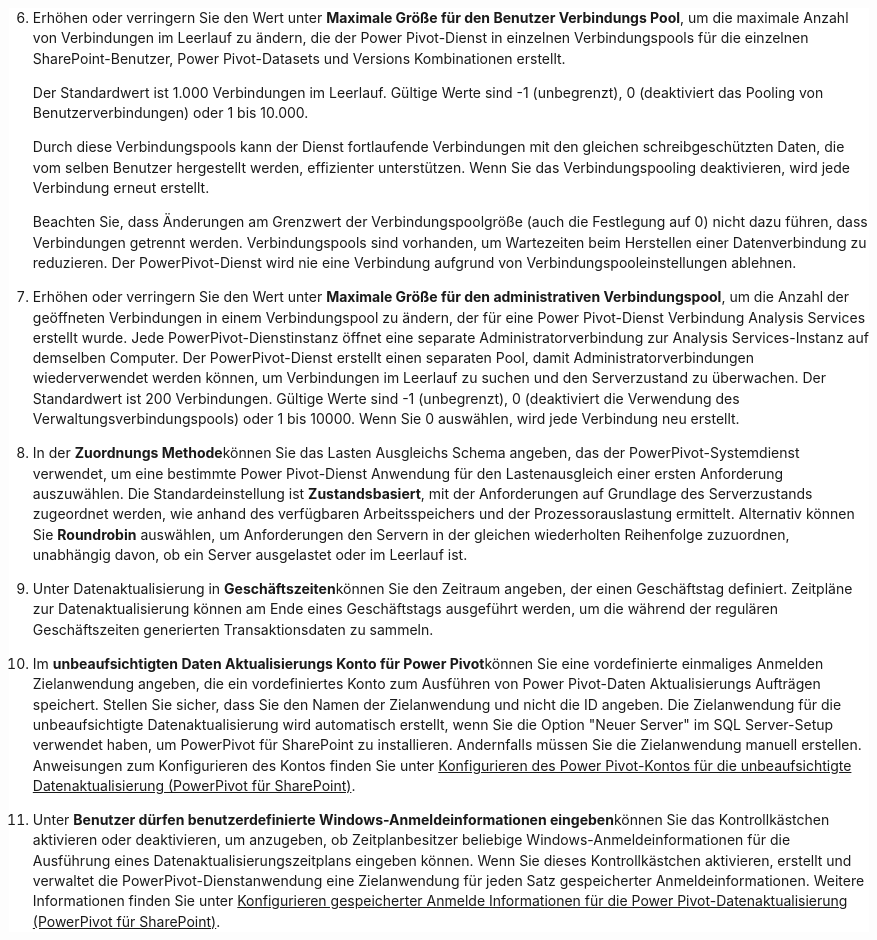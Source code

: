 6.  Erhöhen oder verringern Sie den Wert unter **Maximale Größe für den Benutzer Verbindungs Pool**, um die maximale Anzahl von Verbindungen im Leerlauf zu ändern, die der Power Pivot-Dienst in einzelnen Verbindungspools für die einzelnen SharePoint-Benutzer, Power Pivot-Datasets und Versions Kombinationen erstellt.  
  
     Der Standardwert ist 1.000 Verbindungen im Leerlauf. Gültige Werte sind -1 (unbegrenzt), 0 (deaktiviert das Pooling von Benutzerverbindungen) oder 1 bis 10.000.  
  
     Durch diese Verbindungspools kann der Dienst fortlaufende Verbindungen mit den gleichen schreibgeschützten Daten, die vom selben Benutzer hergestellt werden, effizienter unterstützen. Wenn Sie das Verbindungspooling deaktivieren, wird jede Verbindung erneut erstellt.  
  
     Beachten Sie, dass Änderungen am Grenzwert der Verbindungspoolgröße (auch die Festlegung auf 0) nicht dazu führen, dass Verbindungen getrennt werden. Verbindungspools sind vorhanden, um Wartezeiten beim Herstellen einer Datenverbindung zu reduzieren. Der PowerPivot-Dienst wird nie eine Verbindung aufgrund von Verbindungspooleinstellungen ablehnen.  
  
7.  Erhöhen oder verringern Sie den Wert unter **Maximale Größe für den administrativen Verbindungspool**, um die Anzahl der geöffneten Verbindungen in einem Verbindungspool zu ändern, der für eine Power Pivot-Dienst Verbindung Analysis Services erstellt wurde. Jede PowerPivot-Dienstinstanz öffnet eine separate Administratorverbindung zur Analysis Services-Instanz auf demselben Computer. Der PowerPivot-Dienst erstellt einen separaten Pool, damit Administratorverbindungen wiederverwendet werden können, um Verbindungen im Leerlauf zu suchen und den Serverzustand zu überwachen. Der Standardwert ist 200 Verbindungen. Gültige Werte sind -1 (unbegrenzt), 0 (deaktiviert die Verwendung des Verwaltungsverbindungspools) oder 1 bis 10000. Wenn Sie 0 auswählen, wird jede Verbindung neu erstellt.  
  
8.  In der **Zuordnungs Methode**können Sie das Lasten Ausgleichs Schema angeben, das der PowerPivot-Systemdienst verwendet, um eine bestimmte Power Pivot-Dienst Anwendung für den Lastenausgleich einer ersten Anforderung auszuwählen. Die Standardeinstellung ist **Zustandsbasiert**, mit der Anforderungen auf Grundlage des Serverzustands zugeordnet werden, wie anhand des verfügbaren Arbeitsspeichers und der Prozessorauslastung ermittelt. Alternativ können Sie **Roundrobin** auswählen, um Anforderungen den Servern in der gleichen wiederholten Reihenfolge zuzuordnen, unabhängig davon, ob ein Server ausgelastet oder im Leerlauf ist.  
  
9. Unter Datenaktualisierung in **Geschäftszeiten**können Sie den Zeitraum angeben, der einen Geschäftstag definiert. Zeitpläne zur Datenaktualisierung können am Ende eines Geschäftstags ausgeführt werden, um die während der regulären Geschäftszeiten generierten Transaktionsdaten zu sammeln.  
  
10. Im **unbeaufsichtigten Daten Aktualisierungs Konto für Power Pivot**können Sie eine vordefinierte einmaliges Anmelden Zielanwendung angeben, die ein vordefiniertes Konto zum Ausführen von Power Pivot-Daten Aktualisierungs Aufträgen speichert. Stellen Sie sicher, dass Sie den Namen der Zielanwendung und nicht die ID angeben. Die Zielanwendung für die unbeaufsichtigte Datenaktualisierung wird automatisch erstellt, wenn Sie die Option "Neuer Server" im SQL Server-Setup verwendet haben, um PowerPivot für SharePoint zu installieren. Andernfalls müssen Sie die Zielanwendung manuell erstellen. Anweisungen zum Konfigurieren des Kontos finden Sie unter [Konfigurieren des Power Pivot-Kontos für die unbeaufsichtigte Datenaktualisierung &#40;PowerPivot für SharePoint&#41;](../configure-unattended-data-refresh-account-powerpivot-sharepoint.md).  
  
11. Unter **Benutzer dürfen benutzerdefinierte Windows-Anmeldeinformationen eingeben**können Sie das Kontrollkästchen aktivieren oder deaktivieren, um anzugeben, ob Zeitplanbesitzer beliebige Windows-Anmeldeinformationen für die Ausführung eines Datenaktualisierungszeitplans eingeben können. Wenn Sie dieses Kontrollkästchen aktivieren, erstellt und verwaltet die PowerPivot-Dienstanwendung eine Zielanwendung für jeden Satz gespeicherter Anmeldeinformationen. Weitere Informationen finden Sie unter [Konfigurieren gespeicherter Anmelde Informationen für die Power Pivot-Datenaktualisierung &#40;PowerPivot für SharePoint&#41;](../configure-stored-credentials-data-refresh-powerpivot-sharepoint.md).  
  